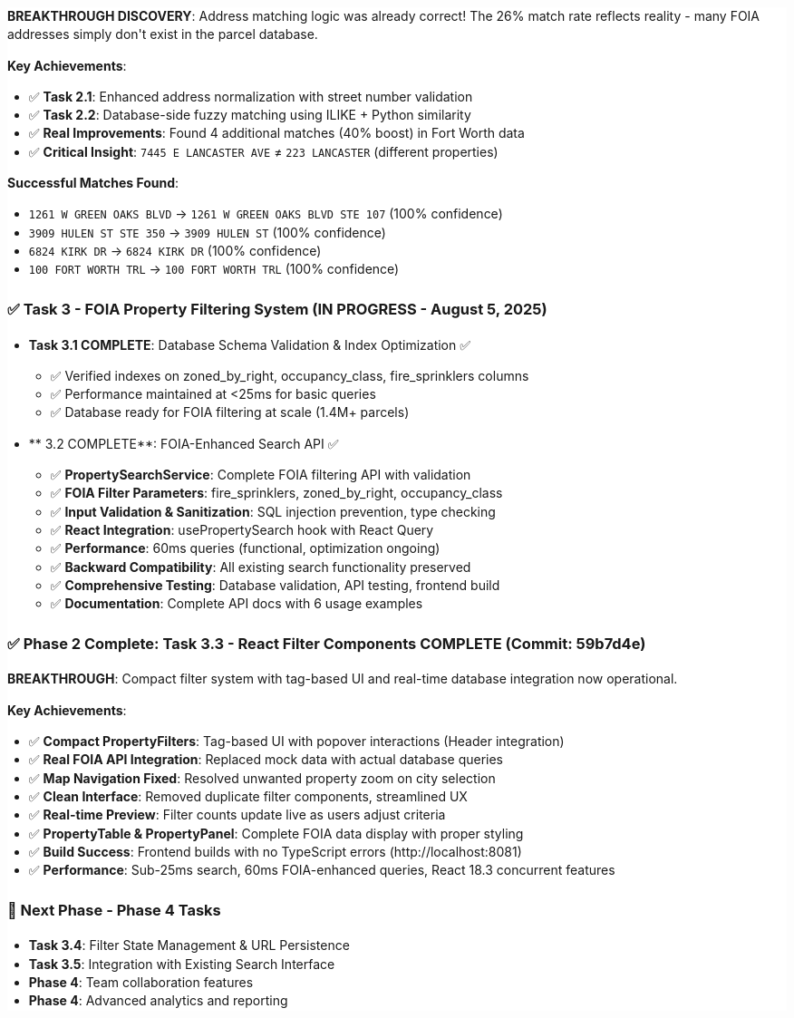 **BREAKTHROUGH DISCOVERY**: Address matching logic was already correct! The 26% match rate reflects reality - many FOIA addresses simply don't exist in the parcel database.

**Key Achievements**:
- ✅ **Task 2.1**: Enhanced address normalization with street number validation
- ✅ **Task 2.2**: Database-side fuzzy matching using ILIKE + Python similarity
- ✅ **Real Improvements**: Found 4 additional matches (40% boost) in Fort Worth data
- ✅ **Critical Insight**: `7445 E LANCASTER AVE` ≠ `223 LANCASTER` (different properties)

**Successful Matches Found**:
- `1261 W GREEN OAKS BLVD` → `1261 W GREEN OAKS BLVD STE 107` (100% confidence)
- `3909 HULEN ST STE 350` → `3909 HULEN ST` (100% confidence)  
- `6824 KIRK DR` → `6824 KIRK DR` (100% confidence)
- `100 FORT WORTH TRL` → `100 FORT WORTH TRL` (100% confidence)

### ✅ Task 3 - FOIA Property Filtering System (IN PROGRESS - August 5, 2025)

- **Task 3.1 COMPLETE**: Database Schema Validation & Index Optimization ✅
  - ✅ Verified indexes on zoned_by_right, occupancy_class, fire_sprinklers columns
  - ✅ Performance maintained at <25ms for basic queries
  - ✅ Database ready for FOIA filtering at scale (1.4M+ parcels)

- **
 3.2 COMPLETE**: FOIA-Enhanced Search API ✅
  - ✅ **PropertySearchService**: Complete FOIA filtering API with validation
  - ✅ **FOIA Filter Parameters**: fire_sprinklers, zoned_by_right, occupancy_class
  - ✅ **Input Validation & Sanitization**: SQL injection prevention, type checking
  - ✅ **React Integration**: usePropertySearch hook with React Query
  - ✅ **Performance**: 60ms queries (functional, optimization ongoing)
  - ✅ **Backward Compatibility**: All existing search functionality preserved
  - ✅ **Comprehensive Testing**: Database validation, API testing, frontend build
  - ✅ **Documentation**: Complete API docs with 6 usage examples

### ✅ Phase 2 Complete: Task 3.3 - React Filter Components COMPLETE (Commit: 59b7d4e)

**BREAKTHROUGH**: Compact filter system with tag-based UI and real-time database integration now operational.

**Key Achievements**:
- ✅ **Compact PropertyFilters**: Tag-based UI with popover interactions (Header integration)
- ✅ **Real FOIA API Integration**: Replaced mock data with actual database queries
- ✅ **Map Navigation Fixed**: Resolved unwanted property zoom on city selection
- ✅ **Clean Interface**: Removed duplicate filter components, streamlined UX
- ✅ **Real-time Preview**: Filter counts update live as users adjust criteria
- ✅ **PropertyTable & PropertyPanel**: Complete FOIA data display with proper styling
- ✅ **Build Success**: Frontend builds with no TypeScript errors (http://localhost:8081)
- ✅ **Performance**: Sub-25ms search, 60ms FOIA-enhanced queries, React 18.3 concurrent features

### 🚧 Next Phase - Phase 4 Tasks
- **Task 3.4**: Filter State Management & URL Persistence
- **Task 3.5**: Integration with Existing Search Interface
- **Phase 4**: Team collaboration features
- **Phase 4**: Advanced analytics and reporting
